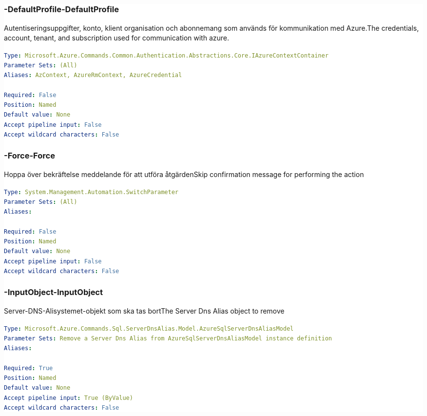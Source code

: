 ### <span data-ttu-id="8e2ba-116">-DefaultProfile</span><span class="sxs-lookup"><span data-stu-id="8e2ba-116">-DefaultProfile</span></span>
<span data-ttu-id="8e2ba-117">Autentiseringsuppgifter, konto, klient organisation och abonnemang som används för kommunikation med Azure.</span><span class="sxs-lookup"><span data-stu-id="8e2ba-117">The credentials, account, tenant, and subscription used for communication with azure.</span></span>

```yaml
Type: Microsoft.Azure.Commands.Common.Authentication.Abstractions.Core.IAzureContextContainer
Parameter Sets: (All)
Aliases: AzContext, AzureRmContext, AzureCredential

Required: False
Position: Named
Default value: None
Accept pipeline input: False
Accept wildcard characters: False
```

### <span data-ttu-id="8e2ba-118">-Force</span><span class="sxs-lookup"><span data-stu-id="8e2ba-118">-Force</span></span>
<span data-ttu-id="8e2ba-119">Hoppa över bekräftelse meddelande för att utföra åtgärden</span><span class="sxs-lookup"><span data-stu-id="8e2ba-119">Skip confirmation message for performing the action</span></span>

```yaml
Type: System.Management.Automation.SwitchParameter
Parameter Sets: (All)
Aliases:

Required: False
Position: Named
Default value: None
Accept pipeline input: False
Accept wildcard characters: False
```

### <span data-ttu-id="8e2ba-120">-InputObject</span><span class="sxs-lookup"><span data-stu-id="8e2ba-120">-InputObject</span></span>
<span data-ttu-id="8e2ba-121">Server-DNS-Alisystemet-objekt som ska tas bort</span><span class="sxs-lookup"><span data-stu-id="8e2ba-121">The Server Dns Alias object to remove</span></span>

```yaml
Type: Microsoft.Azure.Commands.Sql.ServerDnsAlias.Model.AzureSqlServerDnsAliasModel
Parameter Sets: Remove a Server Dns Alias from AzureSqlServerDnsAliasModel instance definition
Aliases:

Required: True
Position: Named
Default value: None
Accept pipeline input: True (ByValue)
Accept wildcard characters: False
```
